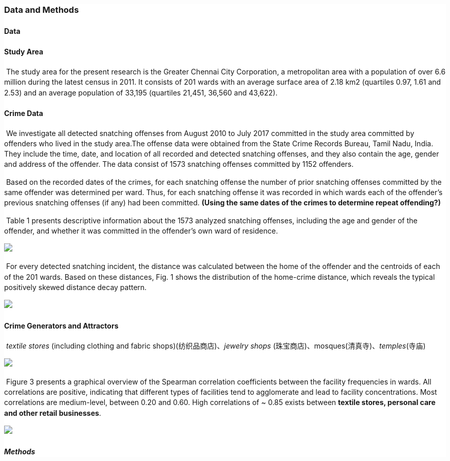 

### Data and Methods

#### Data

#### Study Area

​	The study area for the present research is the Greater Chennai City Corporation, a metropolitan area with a population of over 6.6 million during the latest census in 2011. It consists of 201 wards with an average surface area of 2.18  km2 (quartiles 0.97, 1.61 and 2.53) and an average population of 33,195 (quartiles 21,451, 36,560 and 43,622). 

#### Crime Data

​	We investigate all detected snatching offenses from August 2010 to July 2017 committed in the study area committed by offenders who lived in the study area.The offense data were obtained from the State Crime Records Bureau, Tamil Nadu, India. They include the time, date, and location of all recorded and detected snatching offenses, and they also contain the age, gender and address of the offender. The data consist of 1573 snatching offenses committed by 1152 offenders.

​	Based on the recorded dates of the crimes, for each snatching offense the number of prior snatching offenses committed by the same offender was determined per ward. Thus, for each snatching offense it was recorded in which wards each of the offender’s previous snatching offenses (if any) had been committed. **(Using the same dates of the crimes to determine repeat offending?)**

​	Table 1 presents descriptive information about the 1573 analyzed snatching offenses, including the age and gender of the offender, and whether it was committed in the offender’s own ward of residence.

![](OffenderAttribute.jpg)

​	For every detected snatching incident, the distance was calculated between the home of the offender and the centroids of each of the 201 wards. Based on these distances, Fig. 1 shows the distribution of the home-crime distance, which reveals the typical positively skewed distance decay pattern.

![](Distance.jpg)

#### Crime Generators and Attractors

​	*textile stores* (including clothing and fabric shops)(纺织品商店)、*jewelry shops* (珠宝商店)、mosques(清真寺)、*temples*(寺庙)

![](Generators.jpg)


​	Figure 3 presents a graphical overview of the Spearman correlation coefficients between the facility frequencies in wards. All correlations are positive, indicating that different types of facilities tend to agglomerate and lead to facility concentrations. Most correlations are medium-level, between 0.20 and 0.60. High correlations of ~ 0.85 exists between **textile stores, personal care and other retail businesses**.	

![](Correlation.jpg)

#### *Methods*
